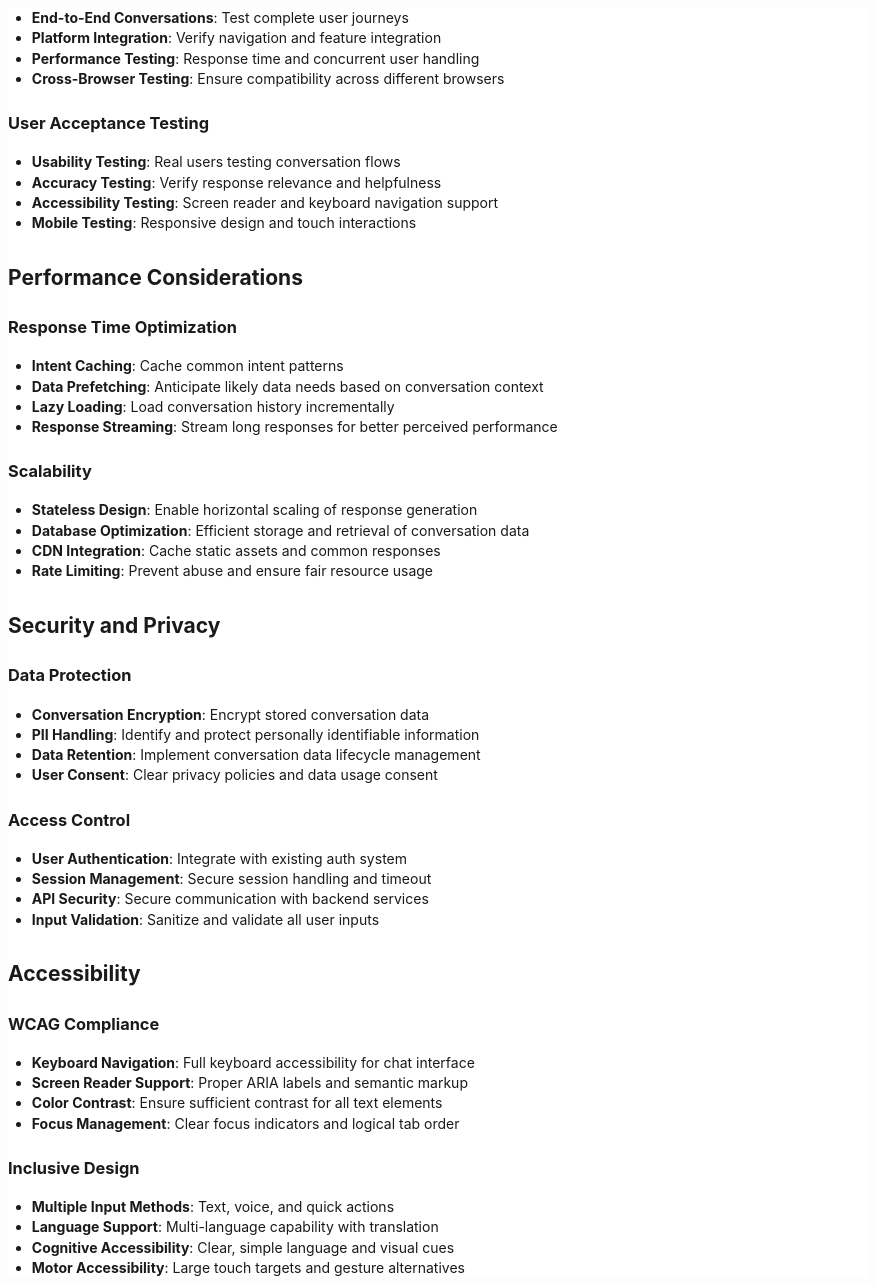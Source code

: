 - **End-to-End Conversations**: Test complete user journeys
- **Platform Integration**: Verify navigation and feature integration
- **Performance Testing**: Response time and concurrent user handling
- **Cross-Browser Testing**: Ensure compatibility across different browsers

### User Acceptance Testing

- **Usability Testing**: Real users testing conversation flows
- **Accuracy Testing**: Verify response relevance and helpfulness
- **Accessibility Testing**: Screen reader and keyboard navigation support
- **Mobile Testing**: Responsive design and touch interactions

## Performance Considerations

### Response Time Optimization

- **Intent Caching**: Cache common intent patterns
- **Data Prefetching**: Anticipate likely data needs based on conversation context
- **Lazy Loading**: Load conversation history incrementally
- **Response Streaming**: Stream long responses for better perceived performance

### Scalability

- **Stateless Design**: Enable horizontal scaling of response generation
- **Database Optimization**: Efficient storage and retrieval of conversation data
- **CDN Integration**: Cache static assets and common responses
- **Rate Limiting**: Prevent abuse and ensure fair resource usage

## Security and Privacy

### Data Protection

- **Conversation Encryption**: Encrypt stored conversation data
- **PII Handling**: Identify and protect personally identifiable information
- **Data Retention**: Implement conversation data lifecycle management
- **User Consent**: Clear privacy policies and data usage consent

### Access Control

- **User Authentication**: Integrate with existing auth system
- **Session Management**: Secure session handling and timeout
- **API Security**: Secure communication with backend services
- **Input Validation**: Sanitize and validate all user inputs

## Accessibility

### WCAG Compliance

- **Keyboard Navigation**: Full keyboard accessibility for chat interface
- **Screen Reader Support**: Proper ARIA labels and semantic markup
- **Color Contrast**: Ensure sufficient contrast for all text elements
- **Focus Management**: Clear focus indicators and logical tab order

### Inclusive Design

- **Multiple Input Methods**: Text, voice, and quick actions
- **Language Support**: Multi-language capability with translation
- **Cognitive Accessibility**: Clear, simple language and visual cues
- **Motor Accessibility**: Large touch targets and gesture alternatives